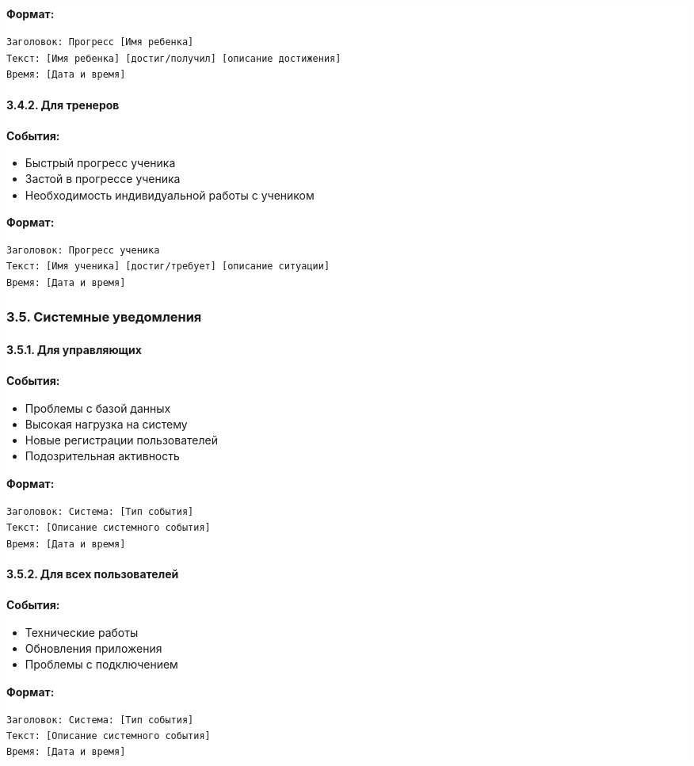**Формат:**

```
Заголовок: Прогресс [Имя ребенка]
Текст: [Имя ребенка] [достиг/получил] [описание достижения]
Время: [Дата и время]
```

#### 3.4.2. Для тренеров

**События:**

- Быстрый прогресс ученика
- Застой в прогрессе ученика
- Необходимость индивидуальной работы с учеником

**Формат:**

```
Заголовок: Прогресс ученика
Текст: [Имя ученика] [достиг/требует] [описание ситуации]
Время: [Дата и время]
```

### 3.5. Системные уведомления

#### 3.5.1. Для управляющих

**События:**

- Проблемы с базой данных
- Высокая нагрузка на систему
- Новые регистрации пользователей
- Подозрительная активность

**Формат:**

```
Заголовок: Система: [Тип события]
Текст: [Описание системного события]
Время: [Дата и время]
```

#### 3.5.2. Для всех пользователей

**События:**

- Технические работы
- Обновления приложения
- Проблемы с подключением

**Формат:**

```
Заголовок: Система: [Тип события]
Текст: [Описание системного события]
Время: [Дата и время]
```

